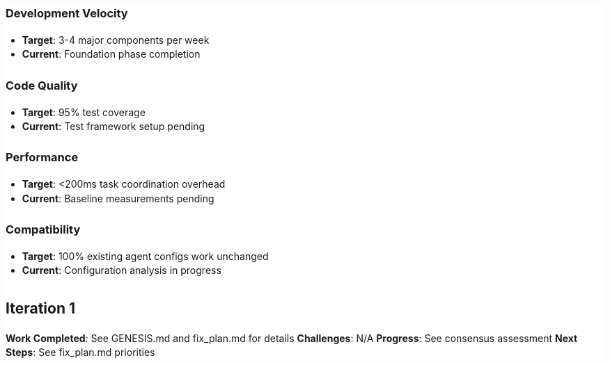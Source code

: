 ### Development Velocity
- **Target**: 3-4 major components per week
- **Current**: Foundation phase completion

### Code Quality
- **Target**: 95% test coverage
- **Current**: Test framework setup pending

### Performance
- **Target**: <200ms task coordination overhead
- **Current**: Baseline measurements pending

### Compatibility
- **Target**: 100% existing agent configs work unchanged
- **Current**: Configuration analysis in progress

## Iteration 1
**Work Completed**: See GENESIS.md and fix_plan.md for details
**Challenges**: N/A
**Progress**: See consensus assessment
**Next Steps**: See fix_plan.md priorities